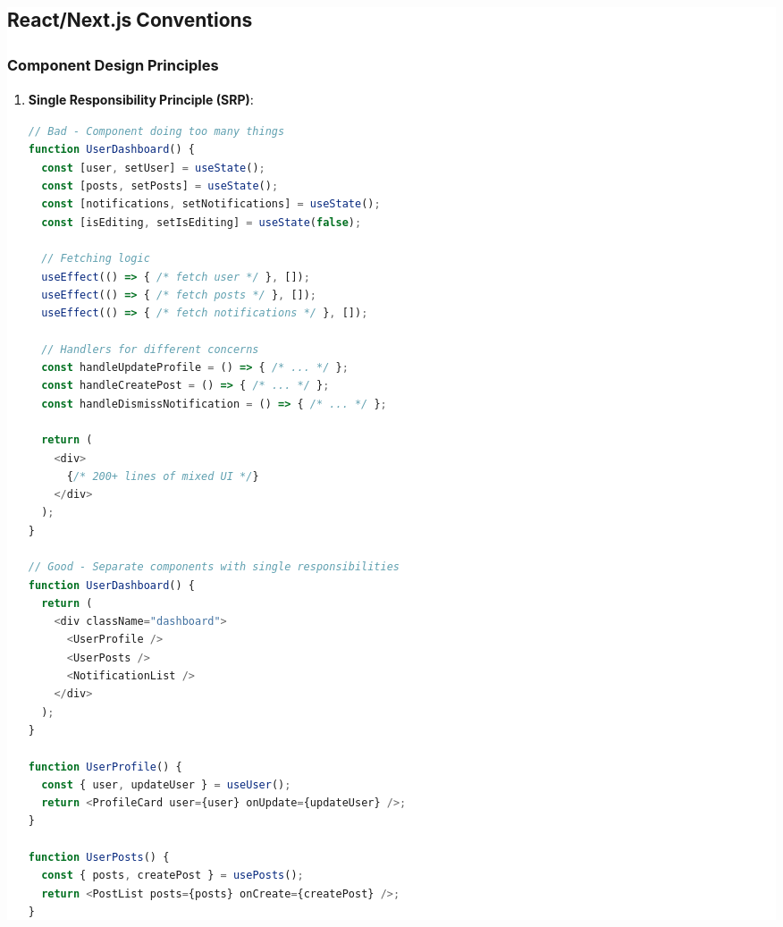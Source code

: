 ## React/Next.js Conventions

### Component Design Principles

1. **Single Responsibility Principle (SRP)**:
   ```typescript
   // Bad - Component doing too many things
   function UserDashboard() {
     const [user, setUser] = useState();
     const [posts, setPosts] = useState();
     const [notifications, setNotifications] = useState();
     const [isEditing, setIsEditing] = useState(false);
     
     // Fetching logic
     useEffect(() => { /* fetch user */ }, []);
     useEffect(() => { /* fetch posts */ }, []);
     useEffect(() => { /* fetch notifications */ }, []);
     
     // Handlers for different concerns
     const handleUpdateProfile = () => { /* ... */ };
     const handleCreatePost = () => { /* ... */ };
     const handleDismissNotification = () => { /* ... */ };
     
     return (
       <div>
         {/* 200+ lines of mixed UI */}
       </div>
     );
   }
   
   // Good - Separate components with single responsibilities
   function UserDashboard() {
     return (
       <div className="dashboard">
         <UserProfile />
         <UserPosts />
         <NotificationList />
       </div>
     );
   }
   
   function UserProfile() {
     const { user, updateUser } = useUser();
     return <ProfileCard user={user} onUpdate={updateUser} />;
   }
   
   function UserPosts() {
     const { posts, createPost } = usePosts();
     return <PostList posts={posts} onCreate={createPost} />;
   }
   ```
